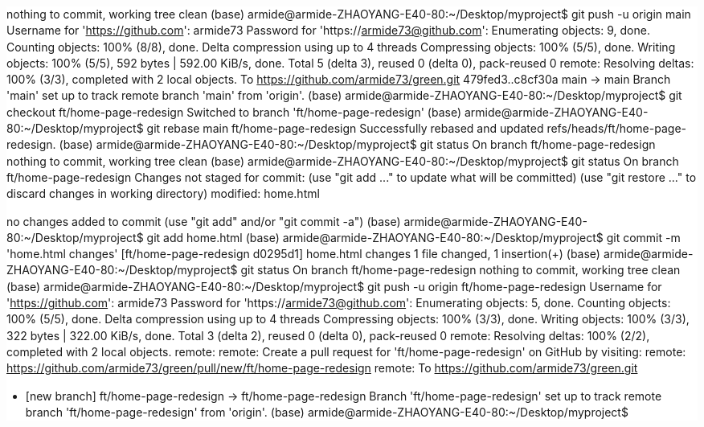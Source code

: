 nothing to commit, working tree clean
(base) armide@armide-ZHAOYANG-E40-80:~/Desktop/myproject$ git push -u origin main
Username for 'https://github.com': armide73
Password for 'https://armide73@github.com': 
Enumerating objects: 9, done.
Counting objects: 100% (8/8), done.
Delta compression using up to 4 threads
Compressing objects: 100% (5/5), done.
Writing objects: 100% (5/5), 592 bytes | 592.00 KiB/s, done.
Total 5 (delta 3), reused 0 (delta 0), pack-reused 0
remote: Resolving deltas: 100% (3/3), completed with 2 local objects.
To https://github.com/armide73/green.git
   479fed3..c8cf30a  main -> main
Branch 'main' set up to track remote branch 'main' from 'origin'.
(base) armide@armide-ZHAOYANG-E40-80:~/Desktop/myproject$ git checkout ft/home-page-redesign 
Switched to branch 'ft/home-page-redesign'
(base) armide@armide-ZHAOYANG-E40-80:~/Desktop/myproject$ git rebase main ft/home-page-redesign
Successfully rebased and updated refs/heads/ft/home-page-redesign.
(base) armide@armide-ZHAOYANG-E40-80:~/Desktop/myproject$ git status
On branch ft/home-page-redesign
nothing to commit, working tree clean
(base) armide@armide-ZHAOYANG-E40-80:~/Desktop/myproject$ git status
On branch ft/home-page-redesign
Changes not staged for commit:
  (use "git add <file>..." to update what will be committed)
  (use "git restore <file>..." to discard changes in working directory)
	modified:   home.html

no changes added to commit (use "git add" and/or "git commit -a")
(base) armide@armide-ZHAOYANG-E40-80:~/Desktop/myproject$ git add home.html 
(base) armide@armide-ZHAOYANG-E40-80:~/Desktop/myproject$ git commit -m 'home.html changes'
[ft/home-page-redesign d0295d1] home.html changes
 1 file changed, 1 insertion(+)
(base) armide@armide-ZHAOYANG-E40-80:~/Desktop/myproject$ git status
On branch ft/home-page-redesign
nothing to commit, working tree clean
(base) armide@armide-ZHAOYANG-E40-80:~/Desktop/myproject$ git push -u origin ft/home-page-redesign 
Username for 'https://github.com': armide73
Password for 'https://armide73@github.com': 
Enumerating objects: 5, done.
Counting objects: 100% (5/5), done.
Delta compression using up to 4 threads
Compressing objects: 100% (3/3), done.
Writing objects: 100% (3/3), 322 bytes | 322.00 KiB/s, done.
Total 3 (delta 2), reused 0 (delta 0), pack-reused 0
remote: Resolving deltas: 100% (2/2), completed with 2 local objects.
remote: 
remote: Create a pull request for 'ft/home-page-redesign' on GitHub by visiting:
remote:      https://github.com/armide73/green/pull/new/ft/home-page-redesign
remote: 
To https://github.com/armide73/green.git
 * [new branch]      ft/home-page-redesign -> ft/home-page-redesign
Branch 'ft/home-page-redesign' set up to track remote branch 'ft/home-page-redesign' from 'origin'.
(base) armide@armide-ZHAOYANG-E40-80:~/Desktop/myproject$ 
